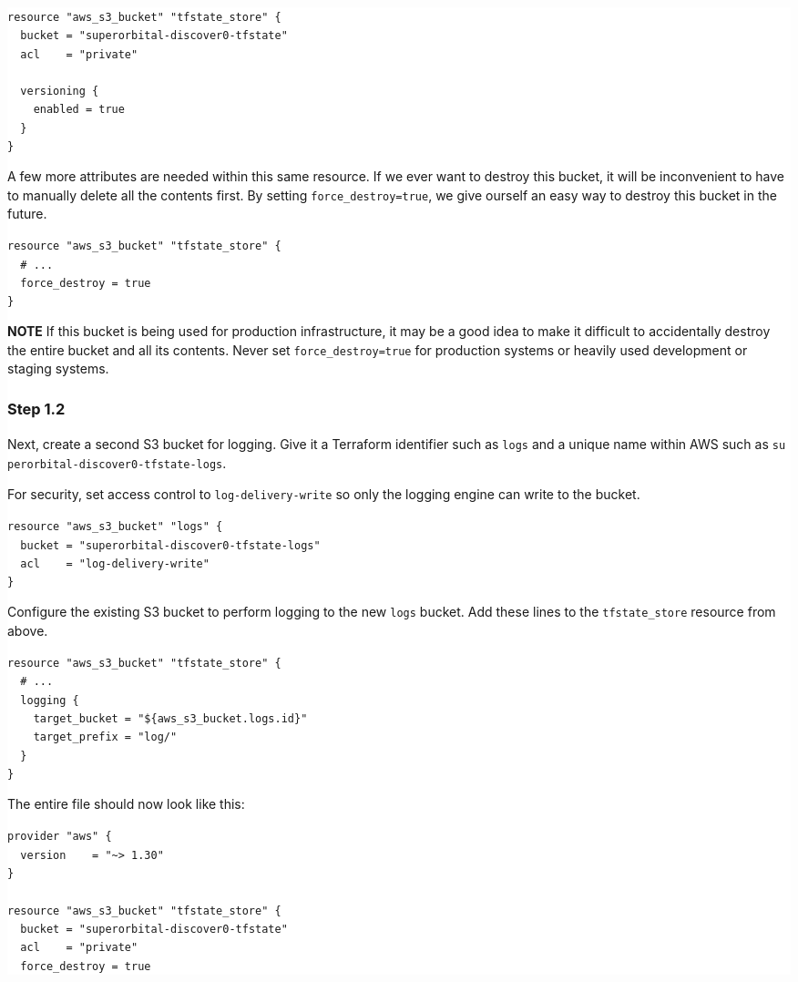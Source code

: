     resource "aws_s3_bucket" "tfstate_store" {
      bucket = "superorbital-discover0-tfstate"
      acl    = "private"

      versioning {
        enabled = true
      }
    }

A few more attributes are needed within this same resource. If we ever want to destroy this bucket, it will be inconvenient to have to manually delete all the contents first. By setting `force_destroy=true`, we give ourself an easy way to destroy this bucket in the future.

    resource "aws_s3_bucket" "tfstate_store" {
      # ...
      force_destroy = true
    }

**NOTE** If this bucket is being used for production infrastructure, it may be a good idea to make it difficult to accidentally destroy the entire bucket and all its contents. Never set `force_destroy=true` for production systems or heavily used development or staging systems.

### Step 1.2

Next, create a second S3 bucket for logging. Give it a Terraform identifier such as `logs` and a unique name within AWS such as `superorbital-discover0-tfstate-logs`.

For security, set access control to `log-delivery-write` so only the logging engine can write to the bucket.

    resource "aws_s3_bucket" "logs" {
      bucket = "superorbital-discover0-tfstate-logs"
      acl    = "log-delivery-write"
    }

Configure the existing S3 bucket to perform logging to the new `logs` bucket. Add these lines to the `tfstate_store` resource from above.

    resource "aws_s3_bucket" "tfstate_store" {
      # ...
      logging {
        target_bucket = "${aws_s3_bucket.logs.id}"
        target_prefix = "log/"
      }
    }

The entire file should now look like this:

    provider "aws" {
      version    = "~> 1.30"
    }

    resource "aws_s3_bucket" "tfstate_store" {
      bucket = "superorbital-discover0-tfstate"
      acl    = "private"
      force_destroy = true
